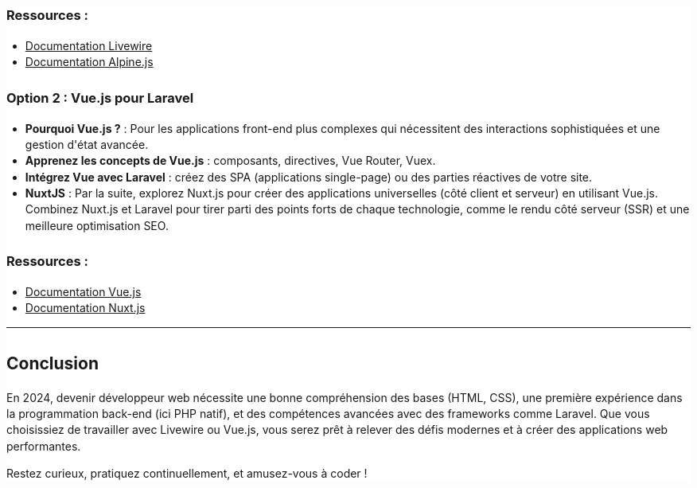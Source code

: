 ### Ressources :
- [Documentation Livewire](https://laravel-livewire.com/docs)
- [Documentation Alpine.js](https://alpinejs.dev/start)

### Option 2 : Vue.js pour Laravel
- **Pourquoi Vue.js ?** : Pour les applications front-end plus complexes qui nécessitent des interactions sophistiquées et une gestion d'état avancée.
- **Apprenez les concepts de Vue.js** : composants, directives, Vue Router, Vuex.
- **Intégrez Vue avec Laravel** : créez des SPA (applications single-page) ou des parties réactives de votre site.
- **NuxtJS** : Par la suite, explorez Nuxt.js pour créer des applications universelles (côté client et serveur) en utilisant Vue.js. Combinez Nuxt.js et Laravel pour tirer parti des points forts de chaque technologie, comme le rendu côté serveur (SSR) et une meilleure optimisation SEO.

### Ressources :
- [Documentation Vue.js](https://vuejs.org/guide/introduction.html)
- [Documentation Nuxt.js](https://nuxt.com/docs)

---

## Conclusion

En 2024, devenir développeur web nécessite une bonne compréhension des bases (HTML, CSS), une première expérience dans la programmation back-end (ici PHP natif), et des compétences avancées avec des frameworks comme Laravel. Que vous choisissiez de travailler avec Livewire ou Vue.js, vous serez prêt à relever des défis modernes et à créer des applications web performantes.

Restez curieux, pratiquez continuellement, et amusez-vous à coder !
